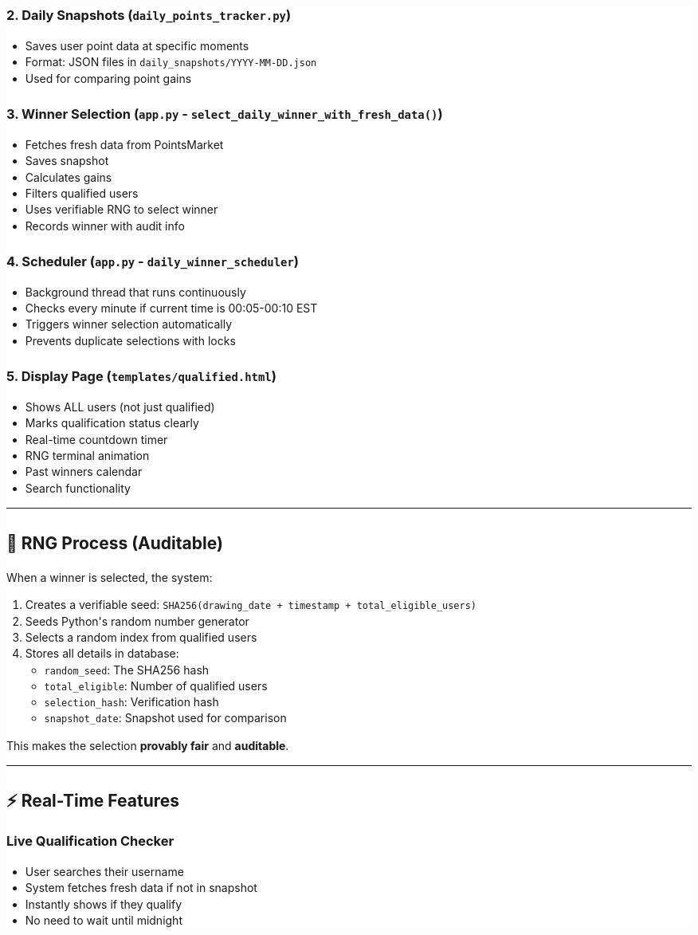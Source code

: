 ### **2. Daily Snapshots (`daily_points_tracker.py`)**
- Saves user point data at specific moments
- Format: JSON files in `daily_snapshots/YYYY-MM-DD.json`
- Used for comparing point gains

### **3. Winner Selection (`app.py` - `select_daily_winner_with_fresh_data()`)**
- Fetches fresh data from PointsMarket
- Saves snapshot
- Calculates gains
- Filters qualified users
- Uses verifiable RNG to select winner
- Records winner with audit info

### **4. Scheduler (`app.py` - `daily_winner_scheduler`)**
- Background thread that runs continuously
- Checks every minute if current time is 00:05-00:10 EST
- Triggers winner selection automatically
- Prevents duplicate selections with locks

### **5. Display Page (`templates/qualified.html`)**
- Shows ALL users (not just qualified)
- Marks qualification status clearly
- Real-time countdown timer
- RNG terminal animation
- Past winners calendar
- Search functionality

---

## 🎲 **RNG Process (Auditable)**

When a winner is selected, the system:
1. Creates a verifiable seed: `SHA256(drawing_date + timestamp + total_eligible_users)`
2. Seeds Python's random number generator
3. Selects a random index from qualified users
4. Stores all details in database:
   - `random_seed`: The SHA256 hash
   - `total_eligible`: Number of qualified users
   - `selection_hash`: Verification hash
   - `snapshot_date`: Snapshot used for comparison

This makes the selection **provably fair** and **auditable**.

---

## ⚡ **Real-Time Features**

### **Live Qualification Checker**
- User searches their username
- System fetches fresh data if not in snapshot
- Instantly shows if they qualify
- No need to wait until midnight
